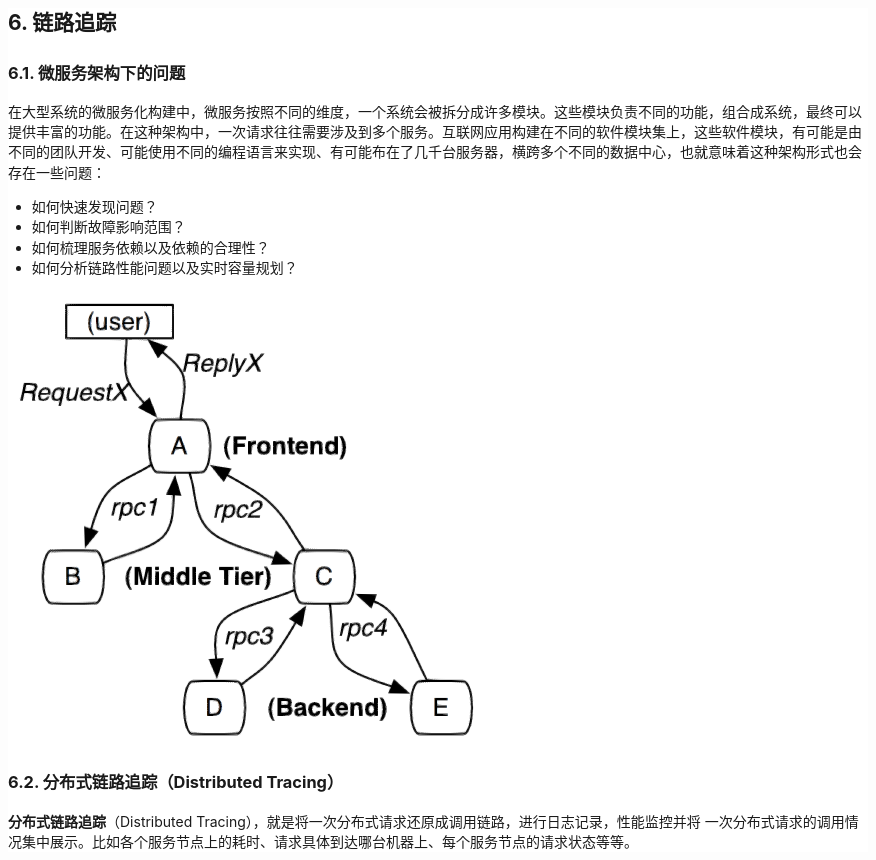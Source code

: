 ## 6. 链路追踪

### 6.1. 微服务架构下的问题

在大型系统的微服务化构建中，微服务按照不同的维度，一个系统会被拆分成许多模块。这些模块负责不同的功能，组合成系统，最终可以提供丰富的功能。在这种架构中，一次请求往往需要涉及到多个服务。互联网应用构建在不同的软件模块集上，这些软件模块，有可能是由不同的团队开发、可能使用不同的编程语言来实现、有可能布在了几千台服务器，横跨多个不同的数据中心，也就意味着这种架构形式也会存在一些问题：

- 如何快速发现问题？
- 如何判断故障影响范围？
- 如何梳理服务依赖以及依赖的合理性？
- 如何分析链路性能问题以及实时容量规划？

![](images/20220105171109834_1806.png)

### 6.2. 分布式链路追踪（Distributed Tracing）

**分布式链路追踪**（Distributed Tracing），就是将一次分布式请求还原成调用链路，进行日志记录，性能监控并将 一次分布式请求的调用情况集中展示。比如各个服务节点上的耗时、请求具体到达哪台机器上、每个服务节点的请求状态等等。
